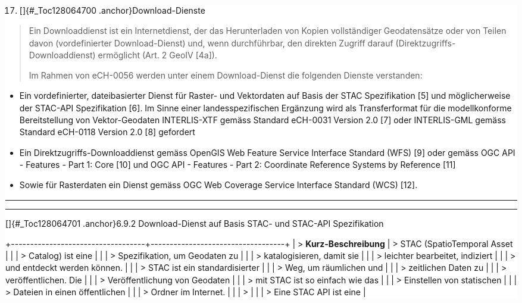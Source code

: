 17. []{#_Toc128064700 .anchor}Download-Dienste

> Ein Downloaddienst ist ein Internetdienst, der das Herunterladen von
> Kopien vollständiger Geodatensätze oder von Teilen davon
> (vordefinierter Download-Dienst) und, wenn durchführbar, den direkten
> Zugriff darauf (Direktzugriffs-Downloaddienst) ermöglicht (Art. 2
> GeoIV \[4a\]).
>
> Im Rahmen von eCH-0056 werden unter einem Download-Dienst die
> folgenden Dienste verstanden:

-   Ein vordefinierter, dateibasierter Dienst für Raster- und
    Vektordaten auf Basis der STAC Spezifikation \[5\] und
    möglicherweise der STAC-API Spezifikation \[6\]. Im Sinne einer
    landesspezifischen Ergänzung wird als Transferformat für die
    modellkonforme Bereitstellung von Vektor-Geodaten INTERLIS-XTF
    gemäss Standard eCH-0031 Version 2.0 \[7\] oder INTERLIS-GML gemäss
    Standard eCH-0118 Version 2.0 \[8\] gefordert

-   Ein Direktzugriffs-Downloaddienst gemäss OpenGIS Web Feature Service
    Interface Standard (WFS) \[9\] oder gemäss OGC API - Features - Part
    1: Core \[10\] und OGC API - Features - Part 2: Coordinate Reference
    Systems by Reference \[11\]

-   Sowie für Rasterdaten ein Dienst gemäss OGC Web Coverage Service
    Interface Standard (WCS) \[12\].

  -- --
     
     
     
     
     
  -- --

[]{#_Toc128064701 .anchor}6.9.2 Download-Dienst auf Basis STAC- und
STAC-API Spezifikation

+-----------------------------------+-----------------------------------+
| > **Kurz-Beschreibung**           | > STAC (SpatioTemporal Asset      |
|                                   | > Catalog) ist eine               |
|                                   | > Spezifikation, um Geodaten zu   |
|                                   | > katalogisieren, damit sie       |
|                                   | > leichter bearbeitet, indiziert  |
|                                   | > und entdeckt werden können.     |
|                                   | > STAC ist ein standardisierter   |
|                                   | > Weg, um räumlichen und          |
|                                   | > zeitlichen Daten zu             |
|                                   | > veröffentlichen. Die            |
|                                   | > Veröffentlichung von Geodaten   |
|                                   | > mit STAC ist so einfach wie das |
|                                   | > Einstellen von statischen       |
|                                   | > Dateien in einen öffentlichen   |
|                                   | > Ordner im Internet.             |
|                                   | >                                 |
|                                   | > Eine STAC API ist eine          |